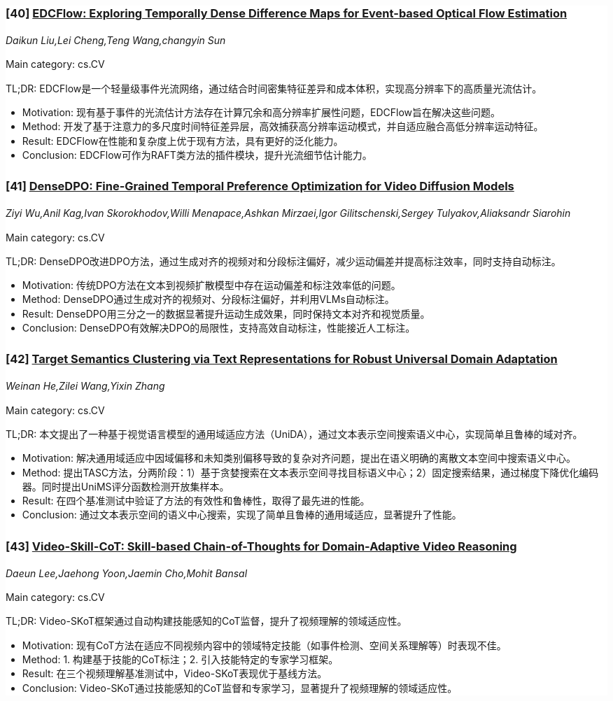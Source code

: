 
### [40] [EDCFlow: Exploring Temporally Dense Difference Maps for Event-based Optical Flow Estimation](https://arxiv.org/abs/2506.03512)
*Daikun Liu,Lei Cheng,Teng Wang,changyin Sun*

Main category: cs.CV

TL;DR: EDCFlow是一个轻量级事件光流网络，通过结合时间密集特征差异和成本体积，实现高分辨率下的高质量光流估计。

- Motivation: 现有基于事件的光流估计方法存在计算冗余和高分辨率扩展性问题，EDCFlow旨在解决这些问题。
- Method: 开发了基于注意力的多尺度时间特征差异层，高效捕获高分辨率运动模式，并自适应融合高低分辨率运动特征。
- Result: EDCFlow在性能和复杂度上优于现有方法，具有更好的泛化能力。
- Conclusion: EDCFlow可作为RAFT类方法的插件模块，提升光流细节估计能力。


### [41] [DenseDPO: Fine-Grained Temporal Preference Optimization for Video Diffusion Models](https://arxiv.org/abs/2506.03517)
*Ziyi Wu,Anil Kag,Ivan Skorokhodov,Willi Menapace,Ashkan Mirzaei,Igor Gilitschenski,Sergey Tulyakov,Aliaksandr Siarohin*

Main category: cs.CV

TL;DR: DenseDPO改进DPO方法，通过生成对齐的视频对和分段标注偏好，减少运动偏差并提高标注效率，同时支持自动标注。

- Motivation: 传统DPO方法在文本到视频扩散模型中存在运动偏差和标注效率低的问题。
- Method: DenseDPO通过生成对齐的视频对、分段标注偏好，并利用VLMs自动标注。
- Result: DenseDPO用三分之一的数据显著提升运动生成效果，同时保持文本对齐和视觉质量。
- Conclusion: DenseDPO有效解决DPO的局限性，支持高效自动标注，性能接近人工标注。


### [42] [Target Semantics Clustering via Text Representations for Robust Universal Domain Adaptation](https://arxiv.org/abs/2506.03521)
*Weinan He,Zilei Wang,Yixin Zhang*

Main category: cs.CV

TL;DR: 本文提出了一种基于视觉语言模型的通用域适应方法（UniDA），通过文本表示空间搜索语义中心，实现简单且鲁棒的域对齐。

- Motivation: 解决通用域适应中因域偏移和未知类别偏移导致的复杂对齐问题，提出在语义明确的离散文本空间中搜索语义中心。
- Method: 提出TASC方法，分两阶段：1）基于贪婪搜索在文本表示空间寻找目标语义中心；2）固定搜索结果，通过梯度下降优化编码器。同时提出UniMS评分函数检测开放集样本。
- Result: 在四个基准测试中验证了方法的有效性和鲁棒性，取得了最先进的性能。
- Conclusion: 通过文本表示空间的语义中心搜索，实现了简单且鲁棒的通用域适应，显著提升了性能。


### [43] [Video-Skill-CoT: Skill-based Chain-of-Thoughts for Domain-Adaptive Video Reasoning](https://arxiv.org/abs/2506.03525)
*Daeun Lee,Jaehong Yoon,Jaemin Cho,Mohit Bansal*

Main category: cs.CV

TL;DR: Video-SKoT框架通过自动构建技能感知的CoT监督，提升了视频理解的领域适应性。

- Motivation: 现有CoT方法在适应不同视频内容中的领域特定技能（如事件检测、空间关系理解等）时表现不佳。
- Method: 1. 构建基于技能的CoT标注；2. 引入技能特定的专家学习框架。
- Result: 在三个视频理解基准测试中，Video-SKoT表现优于基线方法。
- Conclusion: Video-SKoT通过技能感知的CoT监督和专家学习，显著提升了视频理解的领域适应性。
